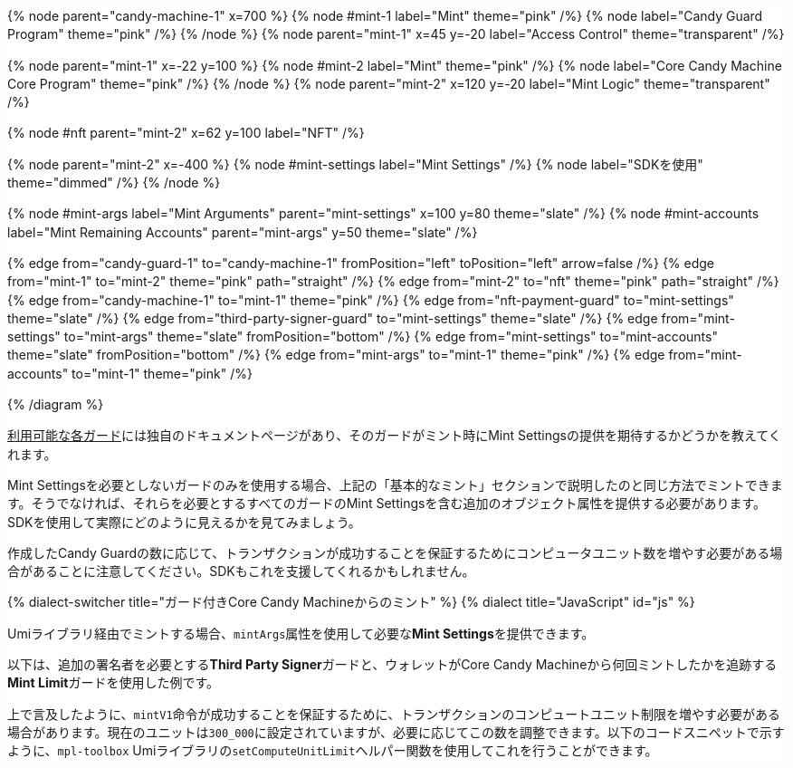 {% node parent="candy-machine-1" x=700 %}
{% node #mint-1 label="Mint" theme="pink" /%}
{% node label="Candy Guard Program" theme="pink" /%}
{% /node %}
{% node parent="mint-1" x=45 y=-20 label="Access Control" theme="transparent" /%}

{% node parent="mint-1" x=-22 y=100 %}
{% node #mint-2 label="Mint" theme="pink" /%}
{% node label="Core Candy Machine Core Program" theme="pink" /%}
{% /node %}
{% node parent="mint-2" x=120 y=-20 label="Mint Logic" theme="transparent" /%}

{% node #nft parent="mint-2" x=62 y=100 label="NFT" /%}

{% node parent="mint-2" x=-400 %}
{% node #mint-settings label="Mint Settings" /%}
{% node label="SDKを使用" theme="dimmed" /%}
{% /node %}

{% node #mint-args label="Mint Arguments" parent="mint-settings" x=100 y=80 theme="slate" /%}
{% node #mint-accounts label="Mint Remaining Accounts" parent="mint-args" y=50 theme="slate" /%}

{% edge from="candy-guard-1" to="candy-machine-1" fromPosition="left" toPosition="left" arrow=false /%}
{% edge from="mint-1" to="mint-2" theme="pink" path="straight" /%}
{% edge from="mint-2" to="nft" theme="pink" path="straight" /%}
{% edge from="candy-machine-1" to="mint-1" theme="pink" /%}
{% edge from="nft-payment-guard" to="mint-settings" theme="slate" /%}
{% edge from="third-party-signer-guard" to="mint-settings" theme="slate" /%}
{% edge from="mint-settings" to="mint-args" theme="slate" fromPosition="bottom" /%}
{% edge from="mint-settings" to="mint-accounts" theme="slate" fromPosition="bottom" /%}
{% edge from="mint-args" to="mint-1" theme="pink" /%}
{% edge from="mint-accounts" to="mint-1" theme="pink" /%}

{% /diagram %}

[利用可能な各ガード](/jp/core-candy-machine/guards)には独自のドキュメントページがあり、そのガードがミント時にMint Settingsの提供を期待するかどうかを教えてくれます。

Mint Settingsを必要としないガードのみを使用する場合、上記の「基本的なミント」セクションで説明したのと同じ方法でミントできます。そうでなければ、それらを必要とするすべてのガードのMint Settingsを含む追加のオブジェクト属性を提供する必要があります。SDKを使用して実際にどのように見えるかを見てみましょう。

作成したCandy Guardの数に応じて、トランザクションが成功することを保証するためにコンピュータユニット数を増やす必要がある場合があることに注意してください。SDKもこれを支援してくれるかもしれません。

{% dialect-switcher title="ガード付きCore Candy Machineからのミント" %}
{% dialect title="JavaScript" id="js" %}

Umiライブラリ経由でミントする場合、`mintArgs`属性を使用して必要な**Mint Settings**を提供できます。

以下は、追加の署名者を必要とする**Third Party Signer**ガードと、ウォレットがCore Candy Machineから何回ミントしたかを追跡する**Mint Limit**ガードを使用した例です。

上で言及したように、`mintV1`命令が成功することを保証するために、トランザクションのコンピュートユニット制限を増やす必要がある場合があります。現在のユニットは`300_000`に設定されていますが、必要に応じてこの数を調整できます。以下のコードスニペットで示すように、`mpl-toolbox` Umiライブラリの`setComputeUnitLimit`ヘルパー関数を使用してこれを行うことができます。

